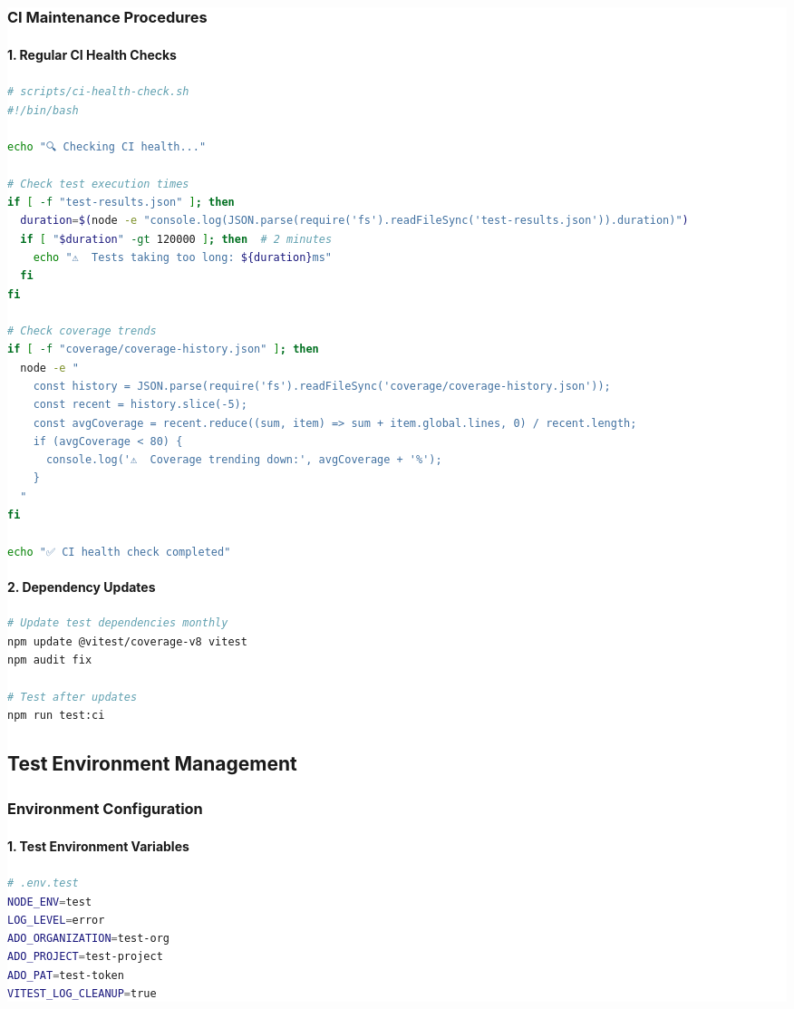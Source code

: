 ### CI Maintenance Procedures

#### 1. Regular CI Health Checks

```bash
# scripts/ci-health-check.sh
#!/bin/bash

echo "🔍 Checking CI health..."

# Check test execution times
if [ -f "test-results.json" ]; then
  duration=$(node -e "console.log(JSON.parse(require('fs').readFileSync('test-results.json')).duration)")
  if [ "$duration" -gt 120000 ]; then  # 2 minutes
    echo "⚠️  Tests taking too long: ${duration}ms"
  fi
fi

# Check coverage trends
if [ -f "coverage/coverage-history.json" ]; then
  node -e "
    const history = JSON.parse(require('fs').readFileSync('coverage/coverage-history.json'));
    const recent = history.slice(-5);
    const avgCoverage = recent.reduce((sum, item) => sum + item.global.lines, 0) / recent.length;
    if (avgCoverage < 80) {
      console.log('⚠️  Coverage trending down:', avgCoverage + '%');
    }
  "
fi

echo "✅ CI health check completed"
```

#### 2. Dependency Updates

```bash
# Update test dependencies monthly
npm update @vitest/coverage-v8 vitest
npm audit fix

# Test after updates
npm run test:ci
```

## Test Environment Management

### Environment Configuration

#### 1. Test Environment Variables

```bash
# .env.test
NODE_ENV=test
LOG_LEVEL=error
ADO_ORGANIZATION=test-org
ADO_PROJECT=test-project
ADO_PAT=test-token
VITEST_LOG_CLEANUP=true
```
